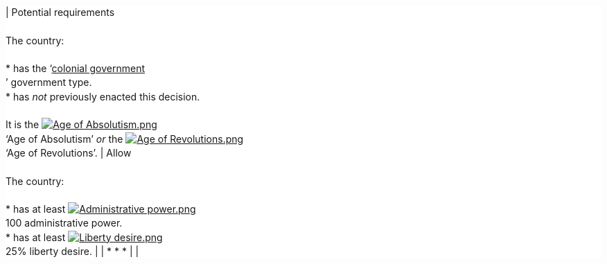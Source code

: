 | Potential requirements<br><br>The country:<br><br>*   has the ‘[colonial government](/Government#Colonial_nations "Government")<br>    ’ government type.<br>*   has _not_ previously enacted this decision.<br><br>It is the [![Age of Absolutism.png](https://eu4.paradoxwikis.com/images/thumb/e/ec/Age_of_Absolutism.png/28px-Age_of_Absolutism.png)](/Age_of_Absolutism "Age of Absolutism")<br> ‘Age of Absolutism’ _or_ the [![Age of Revolutions.png](https://eu4.paradoxwikis.com/images/thumb/5/59/Age_of_Revolutions.png/28px-Age_of_Revolutions.png)](/Age_of_Revolutions "Age of Revolutions")<br> ‘Age of Revolutions’. | Allow<br><br>The country:<br><br>*   has at least [![Administrative power.png](https://eu4.paradoxwikis.com/images/e/ef/Administrative_power.png)](/Administrative_power "Administrative power")<br>     100 administrative power.<br>*   has at least [![Liberty desire.png](https://eu4.paradoxwikis.com/images/thumb/f/fd/Liberty_desire.png/28px-Liberty_desire.png)](/Liberty_desire "Liberty desire")<br>     25% liberty desire. |
| * * * |     |
